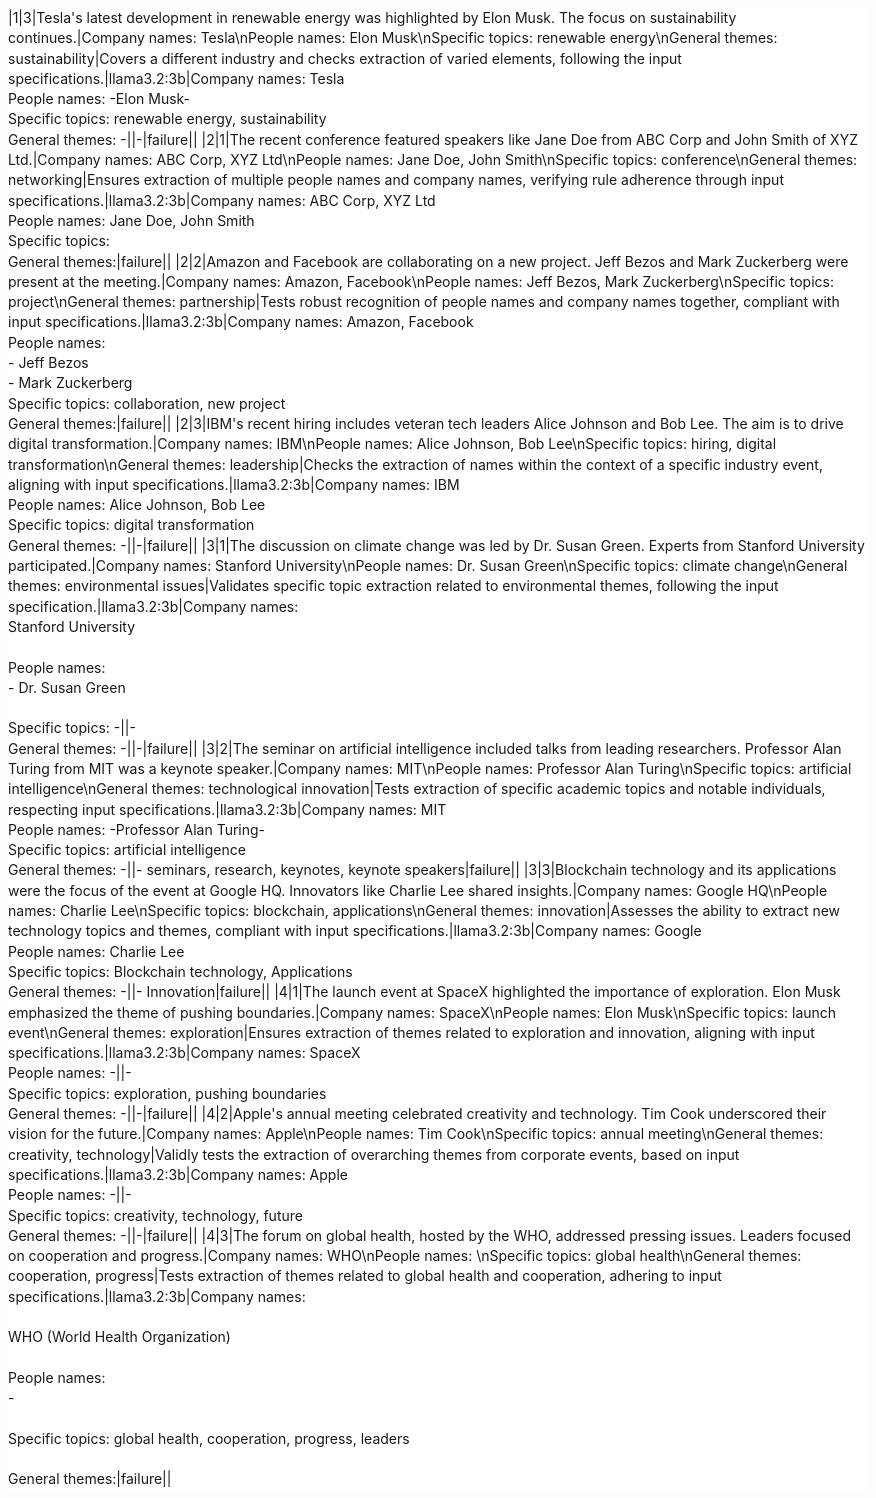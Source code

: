 |1|3|Tesla's latest development in renewable energy was highlighted by Elon Musk\. The focus on sustainability continues\.|Company names: Tesla\\nPeople names: Elon Musk\\nSpecific topics: renewable energy\\nGeneral themes: sustainability|Covers a different industry and checks extraction of varied elements, following the input specifications\.|llama3\.2:3b|Company names: Tesla<br>People names: \-Elon Musk\-<br>Specific topics: renewable energy, sustainability<br>General themes: \-||\-|failure||
|2|1|The recent conference featured speakers like Jane Doe from ABC Corp and John Smith of XYZ Ltd\.|Company names: ABC Corp, XYZ Ltd\\nPeople names: Jane Doe, John Smith\\nSpecific topics: conference\\nGeneral themes: networking|Ensures extraction of multiple people names and company names, verifying rule adherence through input specifications\.|llama3\.2:3b|Company names: ABC Corp, XYZ Ltd<br>People names: Jane Doe, John Smith<br>Specific topics: <br>General themes:|failure||
|2|2|Amazon and Facebook are collaborating on a new project\. Jeff Bezos and Mark Zuckerberg were present at the meeting\.|Company names: Amazon, Facebook\\nPeople names: Jeff Bezos, Mark Zuckerberg\\nSpecific topics: project\\nGeneral themes: partnership|Tests robust recognition of people names and company names together, compliant with input specifications\.|llama3\.2:3b|Company names: Amazon, Facebook<br>People names: <br>\- Jeff Bezos<br>\- Mark Zuckerberg<br>Specific topics: collaboration, new project <br>General themes:|failure||
|2|3|IBM's recent hiring includes veteran tech leaders Alice Johnson and Bob Lee\. The aim is to drive digital transformation\.|Company names: IBM\\nPeople names: Alice Johnson, Bob Lee\\nSpecific topics: hiring, digital transformation\\nGeneral themes: leadership|Checks the extraction of names within the context of a specific industry event, aligning with input specifications\.|llama3\.2:3b|Company names: IBM<br>People names: Alice Johnson, Bob Lee<br>Specific topics: digital transformation<br>General themes: \-||\-|failure||
|3|1|The discussion on climate change was led by Dr\. Susan Green\. Experts from Stanford University participated\.|Company names: Stanford University\\nPeople names: Dr\. Susan Green\\nSpecific topics: climate change\\nGeneral themes: environmental issues|Validates specific topic extraction related to environmental themes, following the input specification\.|llama3\.2:3b|Company names: <br>Stanford University <br><br>People names: <br>\- Dr\. Susan Green <br><br>Specific topics: \-||\-<br> General themes: \-||\-|failure||
|3|2|The seminar on artificial intelligence included talks from leading researchers\. Professor Alan Turing from MIT was a keynote speaker\.|Company names: MIT\\nPeople names: Professor Alan Turing\\nSpecific topics: artificial intelligence\\nGeneral themes: technological innovation|Tests extraction of specific academic topics and notable individuals, respecting input specifications\.|llama3\.2:3b|Company names: MIT<br>People names: \-Professor Alan Turing\-<br>Specific topics: artificial intelligence<br>General themes: \-||\- seminars, research, keynotes, keynote speakers|failure||
|3|3|Blockchain technology and its applications were the focus of the event at Google HQ\. Innovators like Charlie Lee shared insights\.|Company names: Google HQ\\nPeople names: Charlie Lee\\nSpecific topics: blockchain, applications\\nGeneral themes: innovation|Assesses the ability to extract new technology topics and themes, compliant with input specifications\.|llama3\.2:3b|Company names: Google<br>People names: Charlie Lee<br>Specific topics: Blockchain technology, Applications<br>General themes: \-||\- Innovation|failure||
|4|1|The launch event at SpaceX highlighted the importance of exploration\. Elon Musk emphasized the theme of pushing boundaries\.|Company names: SpaceX\\nPeople names: Elon Musk\\nSpecific topics: launch event\\nGeneral themes: exploration|Ensures extraction of themes related to exploration and innovation, aligning with input specifications\.|llama3\.2:3b|Company names: SpaceX<br>People names: \-||\- <br>Specific topics: exploration, pushing boundaries<br>General themes: \-||\-|failure||
|4|2|Apple's annual meeting celebrated creativity and technology\. Tim Cook underscored their vision for the future\.|Company names: Apple\\nPeople names: Tim Cook\\nSpecific topics: annual meeting\\nGeneral themes: creativity, technology|Validly tests the extraction of overarching themes from corporate events, based on input specifications\.|llama3\.2:3b|Company names: Apple<br>People names: \-||\- <br>Specific topics: creativity, technology, future<br>General themes: \-||\-|failure||
|4|3|The forum on global health, hosted by the WHO, addressed pressing issues\. Leaders focused on cooperation and progress\.|Company names: WHO\\nPeople names: \\nSpecific topics: global health\\nGeneral themes: cooperation, progress|Tests extraction of themes related to global health and cooperation, adhering to input specifications\.|llama3\.2:3b|Company names:<br><br>WHO \(World Health Organization\)<br><br>People names:<br>\- <br><br>Specific topics: global health, cooperation, progress, leaders<br><br>General themes:|failure||